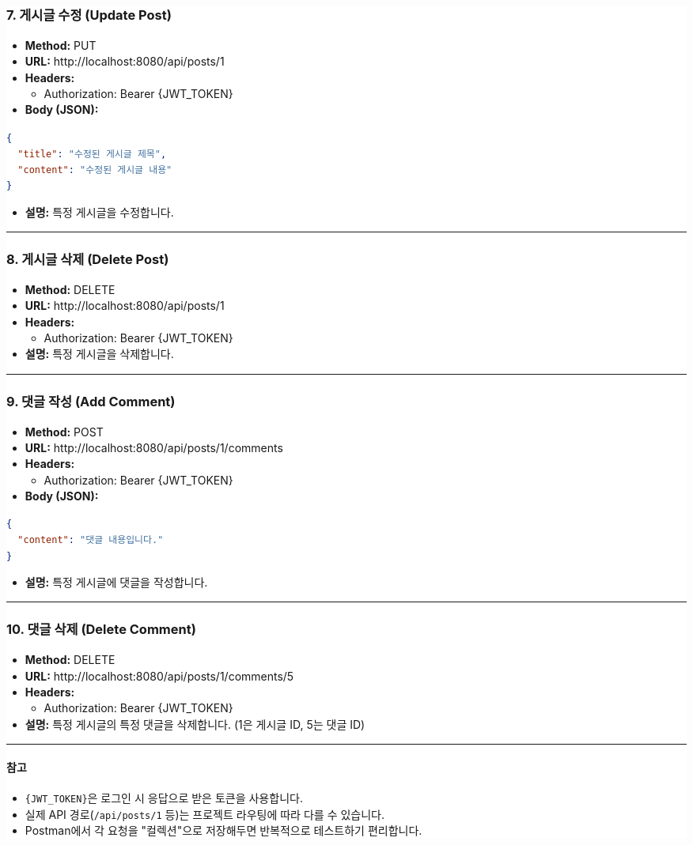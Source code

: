### 7. 게시글 수정 (Update Post)
- **Method:** PUT  
- **URL:** http://localhost:8080/api/posts/1  
- **Headers:**  
  - Authorization: Bearer {JWT_TOKEN}
- **Body (JSON):**
```json
{
  "title": "수정된 게시글 제목",
  "content": "수정된 게시글 내용"
}
```
- **설명:** 특정 게시글을 수정합니다.

---

### 8. 게시글 삭제 (Delete Post)
- **Method:** DELETE  
- **URL:** http://localhost:8080/api/posts/1  
- **Headers:**  
  - Authorization: Bearer {JWT_TOKEN}
- **설명:** 특정 게시글을 삭제합니다.

---

### 9. 댓글 작성 (Add Comment)
- **Method:** POST  
- **URL:** http://localhost:8080/api/posts/1/comments  
- **Headers:**  
  - Authorization: Bearer {JWT_TOKEN}
- **Body (JSON):**
```json
{
  "content": "댓글 내용입니다."
}
```
- **설명:** 특정 게시글에 댓글을 작성합니다.

---

### 10. 댓글 삭제 (Delete Comment)
- **Method:** DELETE  
- **URL:** http://localhost:8080/api/posts/1/comments/5  
- **Headers:**  
  - Authorization: Bearer {JWT_TOKEN}
- **설명:** 특정 게시글의 특정 댓글을 삭제합니다. (1은 게시글 ID, 5는 댓글 ID)

---

#### 참고
- `{JWT_TOKEN}`은 로그인 시 응답으로 받은 토큰을 사용합니다.
- 실제 API 경로(`/api/posts/1` 등)는 프로젝트 라우팅에 따라 다를 수 있습니다.
- Postman에서 각 요청을 "컬렉션"으로 저장해두면 반복적으로 테스트하기 편리합니다.
